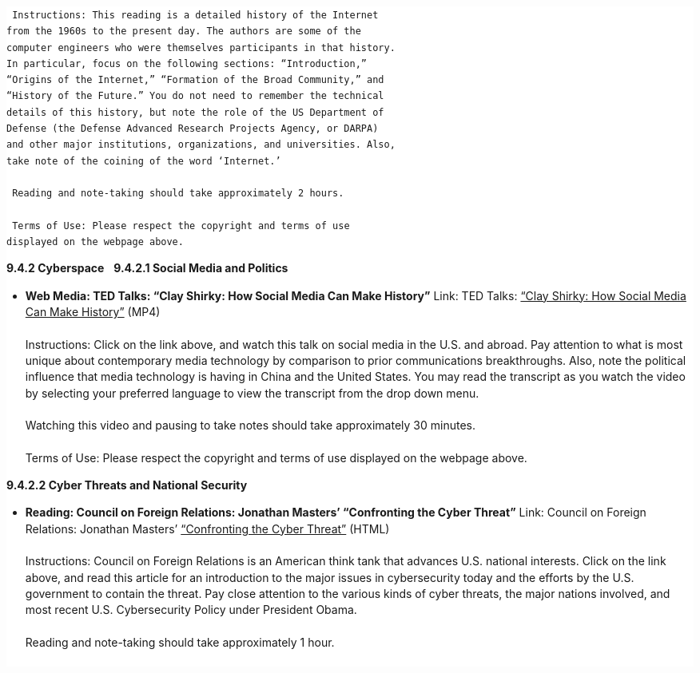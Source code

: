      Instructions: This reading is a detailed history of the Internet
    from the 1960s to the present day. The authors are some of the
    computer engineers who were themselves participants in that history.
    In particular, focus on the following sections: “Introduction,”
    “Origins of the Internet,” “Formation of the Broad Community,” and
    “History of the Future.” You do not need to remember the technical
    details of this history, but note the role of the US Department of
    Defense (the Defense Advanced Research Projects Agency, or DARPA)
    and other major institutions, organizations, and universities. Also,
    take note of the coining of the word ‘Internet.’  
        
     Reading and note-taking should take approximately 2 hours.  
        
     Terms of Use: Please respect the copyright and terms of use
    displayed on the webpage above.

**9.4.2 Cyberspace** <span id="9.4.2"></span> 
**9.4.2.1 Social Media and Politics** <span id="9.4.2.1"></span> 
-   **Web Media: TED Talks: “Clay Shirky: How Social Media Can Make
    History”**
    Link: TED Talks: [“Clay Shirky: How Social Media Can Make
    History”](http://www.ted.com/talks/lang/en/clay_shirky_how_cellphones_twitter_facebook_can_make_history.html) (MP4)  
        
     Instructions: Click on the link above, and watch this talk on
    social media in the U.S. and abroad. Pay attention to what is most
    unique about contemporary media technology by comparison to prior
    communications breakthroughs. Also, note the political influence
    that media technology is having in China and the United States. You
    may read the transcript as you watch the video by selecting your
    preferred language to view the transcript from the drop down menu.  
        
     Watching this video and pausing to take notes should take
    approximately 30 minutes.    
        
     Terms of Use: Please respect the copyright and terms of use
    displayed on the webpage above.

**9.4.2.2 Cyber Threats and National Security** <span
id="9.4.2.2"></span> 
-   **Reading: Council on Foreign Relations: Jonathan Masters’
    “Confronting the Cyber Threat”**
    Link: Council on Foreign Relations: Jonathan Masters’ [“Confronting
    the Cyber
    Threat”](http://www.cfr.org/technology-and-foreign-policy/confronting-cyber-threat/p15577) (HTML)  
        
     Instructions: Council on Foreign Relations is an American think
    tank that advances U.S. national interests. Click on the link above,
    and read this article for an introduction to the major issues in
    cybersecurity today and the efforts by the U.S. government to
    contain the threat. Pay close attention to the various kinds of
    cyber threats, the major nations involved, and most recent U.S.
    Cybersecurity Policy under President Obama.  
        
     Reading and note-taking should take approximately 1 hour.  
        